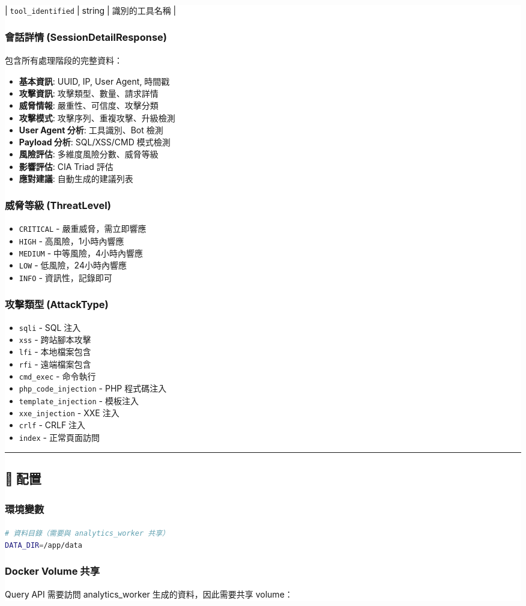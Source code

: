 | `tool_identified` | string | 識別的工具名稱 |

### 會話詳情 (SessionDetailResponse)

包含所有處理階段的完整資料：

- **基本資訊**: UUID, IP, User Agent, 時間戳
- **攻擊資訊**: 攻擊類型、數量、請求詳情
- **威脅情報**: 嚴重性、可信度、攻擊分類
- **攻擊模式**: 攻擊序列、重複攻擊、升級檢測
- **User Agent 分析**: 工具識別、Bot 檢測
- **Payload 分析**: SQL/XSS/CMD 模式檢測
- **風險評估**: 多維度風險分數、威脅等級
- **影響評估**: CIA Triad 評估
- **應對建議**: 自動生成的建議列表

### 威脅等級 (ThreatLevel)

- `CRITICAL` - 嚴重威脅，需立即響應
- `HIGH` - 高風險，1小時內響應
- `MEDIUM` - 中等風險，4小時內響應
- `LOW` - 低風險，24小時內響應
- `INFO` - 資訊性，記錄即可

### 攻擊類型 (AttackType)

- `sqli` - SQL 注入
- `xss` - 跨站腳本攻擊
- `lfi` - 本地檔案包含
- `rfi` - 遠端檔案包含
- `cmd_exec` - 命令執行
- `php_code_injection` - PHP 程式碼注入
- `template_injection` - 模板注入
- `xxe_injection` - XXE 注入
- `crlf` - CRLF 注入
- `index` - 正常頁面訪問

---

## 🔧 配置

### 環境變數

```bash
# 資料目錄（需要與 analytics_worker 共享）
DATA_DIR=/app/data
```

### Docker Volume 共享

Query API 需要訪問 analytics_worker 生成的資料，因此需要共享 volume：
